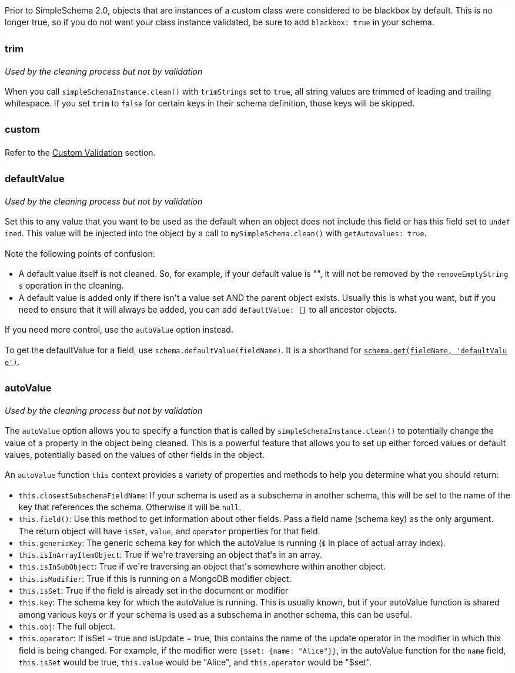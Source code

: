 Prior to SimpleSchema 2.0, objects that are instances of a custom class were considered to be blackbox by default. This is no longer true, so if you do not want your class instance validated, be sure to add `blackbox: true` in your schema.

### trim

*Used by the cleaning process but not by validation*

When you call `simpleSchemaInstance.clean()` with `trimStrings` set to `true`, all string values are trimmed of leading and trailing whitespace. If you set `trim` to `false` for certain keys in their schema definition, those keys will be skipped.

### custom

Refer to the [Custom Validation](#custom-field-validation) section.

### defaultValue

*Used by the cleaning process but not by validation*

Set this to any value that you want to be used as the default when an object does not include this field or has this field set to `undefined`. This value will be injected into the object by a call to `mySimpleSchema.clean()` with `getAutovalues: true`.

Note the following points of confusion:

- A default value itself is not cleaned. So, for example, if your default value is "", it will not be removed by the `removeEmptyStrings` operation in the cleaning.
- A default value is added only if there isn't a value set AND the parent object exists. Usually this is what you want, but if you need to ensure that it will always be added, you can add `defaultValue: {}` to all ancestor objects.

If you need more control, use the `autoValue` option instead.

To get the defaultValue for a field, use `schema.defaultValue(fieldName)`. It is a shorthand for [`schema.get(fieldName, 'defaultValue')`](#getting-field-properties).

### autoValue

*Used by the cleaning process but not by validation*

The `autoValue` option allows you to specify a function that is called by `simpleSchemaInstance.clean()` to potentially change the value of a property in the object being cleaned. This is a powerful feature that allows you to set up either forced values or default values, potentially based on the values of other fields in the object.

An `autoValue` function `this` context provides a variety of properties and methods to help you determine what you should return:

- `this.closestSubschemaFieldName`: If your schema is used as a subschema in another schema, this will be set to the name of the key that references the schema. Otherwise it will be `null`.
- `this.field()`: Use this method to get information about other fields. Pass a field name (schema key) as the only argument. The return object will have `isSet`, `value`, and `operator` properties for that field.
- `this.genericKey`: The generic schema key for which the autoValue is running (`$` in place of actual array index).
- `this.isInArrayItemObject`: True if we're traversing an object that's in an array.
- `this.isInSubObject`: True if we're traversing an object that's somewhere within another object.
- `this.isModifier`: True if this is running on a MongoDB modifier object.
- `this.isSet`: True if the field is already set in the document or modifier
- `this.key`: The schema key for which the autoValue is running. This is usually known, but if your autoValue function is shared among various keys or if your schema is used as a subschema in another schema, this can be useful.
- `this.obj`: The full object.
- `this.operator`: If isSet = true and isUpdate = true, this contains the name of the update operator in the modifier in which this field is being changed. For example, if the modifier were `{$set: {name: "Alice"}}`, in the autoValue function for the `name` field, `this.isSet` would be true, `this.value` would be "Alice", and `this.operator` would be "$set".